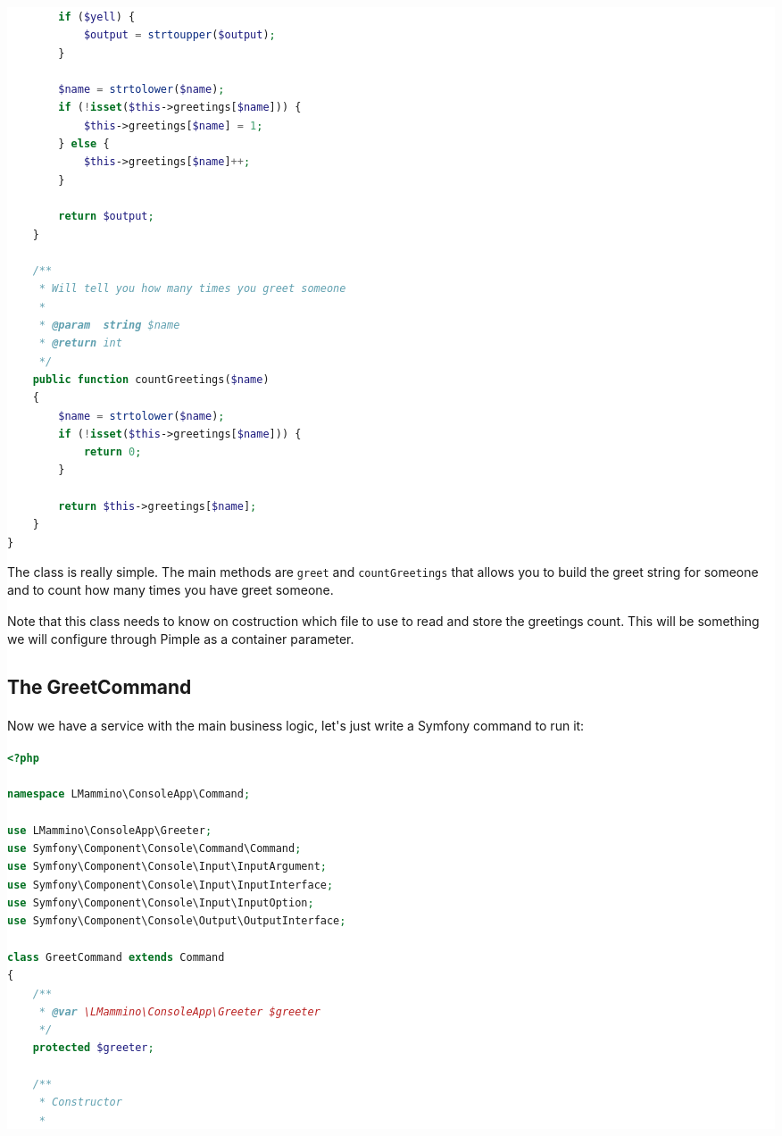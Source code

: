 ```php
        if ($yell) {
            $output = strtoupper($output);
        }

        $name = strtolower($name);
        if (!isset($this->greetings[$name])) {
            $this->greetings[$name] = 1;
        } else {
            $this->greetings[$name]++;
        }

        return $output;
    }

    /**
     * Will tell you how many times you greet someone
     *
     * @param  string $name
     * @return int
     */
    public function countGreetings($name)
    {
        $name = strtolower($name);
        if (!isset($this->greetings[$name])) {
            return 0;
        }

        return $this->greetings[$name];
    }
}
```

The class is really simple. The main methods are `greet` and `countGreetings` that allows you to build the greet string for someone and to count how many times you have greet someone.

Note that this class needs to know on costruction which file to use to read and store the greetings count. This will be something we will configure through Pimple as a container parameter.

## The GreetCommand

Now we have a service with the main business logic, let's just write a Symfony command to run it:

```php
<?php

namespace LMammino\ConsoleApp\Command;

use LMammino\ConsoleApp\Greeter;
use Symfony\Component\Console\Command\Command;
use Symfony\Component\Console\Input\InputArgument;
use Symfony\Component\Console\Input\InputInterface;
use Symfony\Component\Console\Input\InputOption;
use Symfony\Component\Console\Output\OutputInterface;

class GreetCommand extends Command
{
    /**
     * @var \LMammino\ConsoleApp\Greeter $greeter
     */
    protected $greeter;

    /**
     * Constructor
     *
```